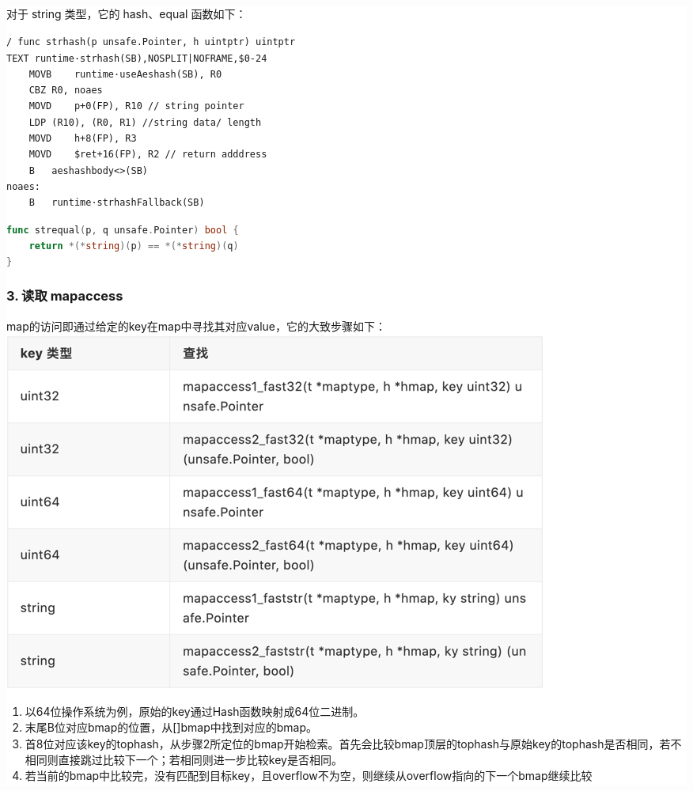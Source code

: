 对于 string 类型，它的 hash、equal 函数如下：

```shell
/ func strhash(p unsafe.Pointer, h uintptr) uintptr
TEXT runtime·strhash(SB),NOSPLIT|NOFRAME,$0-24
	MOVB	runtime·useAeshash(SB), R0
	CBZ	R0, noaes
	MOVD	p+0(FP), R10 // string pointer
	LDP	(R10), (R0, R1) //string data/ length
	MOVD	h+8(FP), R3
	MOVD	$ret+16(FP), R2 // return adddress
	B	aeshashbody<>(SB)
noaes:
	B	runtime·strhashFallback(SB)

```

```go
func strequal(p, q unsafe.Pointer) bool {
	return *(*string)(p) == *(*string)(q)
}
```
### 3. 读取 mapaccess
map的访问即通过给定的key在map中寻找其对应value，它的大致步骤如下：
![](.map_intro_images/different_key_type_when_search_key.png)

1. 以64位操作系统为例，原始的key通过Hash函数映射成64位二进制。
2. 末尾B位对应bmap的位置，从[]bmap中找到对应的bmap。
3. 首8位对应该key的tophash，从步骤2所定位的bmap开始检索。首先会比较bmap顶层的tophash与原始key的tophash是否相同，若不相同则直接跳过比较下一个；若相同则进一步比较key是否相同。
4. 若当前的bmap中比较完，没有匹配到目标key，且overflow不为空，则继续从overflow指向的下一个bmap继续比较

